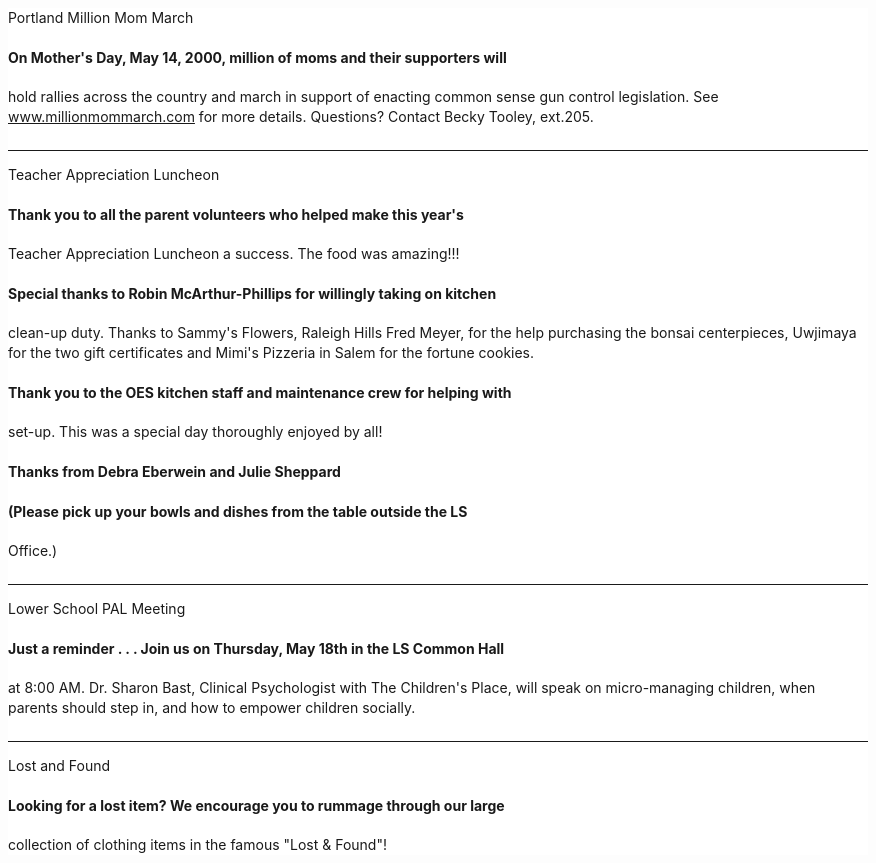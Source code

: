 Portland Million Mom March

#### On Mother's Day, May 14, 2000, million of moms and their supporters will
hold rallies across the country and march in support of enacting common sense
gun control legislation. See www.millionmommarch.com for more details.
Questions? Contact Becky Tooley, ext.205.

###

* * *

Teacher Appreciation Luncheon

#### Thank you to all the parent volunteers who helped make this year's
Teacher Appreciation Luncheon a success. The food was amazing!!!

#### Special thanks to Robin McArthur-Phillips for willingly taking on kitchen
clean-up duty. Thanks to Sammy's Flowers, Raleigh Hills Fred Meyer, for the
help purchasing the bonsai centerpieces, Uwjimaya for the two gift
certificates and Mimi's Pizzeria in Salem for the fortune cookies.

#### Thank you to the OES kitchen staff and maintenance crew for helping with
set-up. This was a special day thoroughly enjoyed by all!

#### Thanks from Debra Eberwein and Julie Sheppard

#### (Please pick up your bowls and dishes from the table outside the LS
Office.)

###

* * *

Lower School PAL Meeting

#### Just a reminder . . . Join us on Thursday, May 18th in the LS Common Hall
at 8:00 AM. Dr. Sharon Bast, Clinical Psychologist with The Children's Place,
will speak on micro-managing children, when parents should step in, and how to
empower children socially.

###

* * *

Lost and Found

#### Looking for a lost item? We encourage you to rummage through our large
collection of clothing items in the famous "Lost & Found"!
